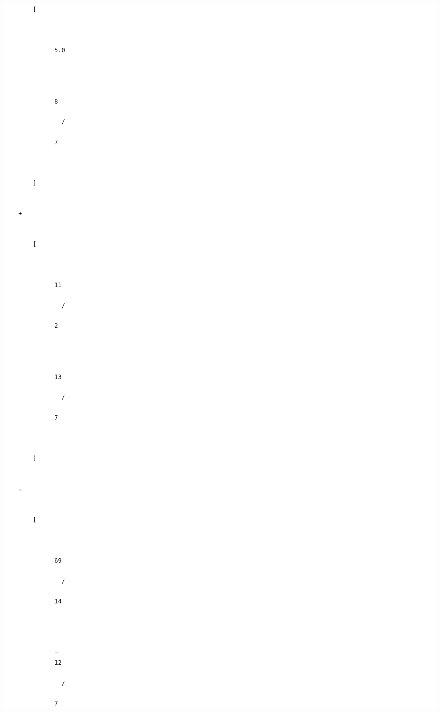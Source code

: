         
        
          
            [
            
              
                
                  5.0
                
              
              
                
                  8
                  
                    /
                  
                  7
                
              
            
            ]
          
        
        +
        
          
            [
            
              
                
                  11
                  
                    /
                  
                  2
                
              
              
                
                  13
                  
                    /
                  
                  7
                
              
            
            ]
          
        
        =
        
          
            [
            
              
                
                  69
                  
                    /
                  
                  14
                
              
              
                
                  −
                  12
                  
                    /
                  
                  7
                